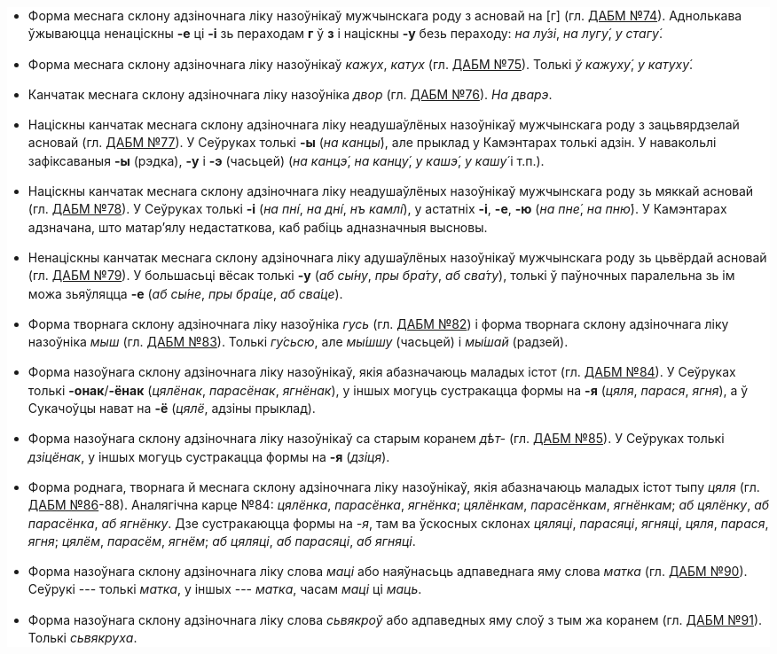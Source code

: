* Форма меснага склону адзіночнага ліку назоўнікаў мужчынскага роду з асновай на \[г\] (гл. [ДАБМ №74](https://res.cloudinary.com/philology/image/upload/dabm/74.jpg)). Аднолькава ўжываюцца ненаціскны **-е** ці **-і** зь пераходам **г** ў **з** і націскны **-у** безь пераходу: *на лу́зі*, *на лугу́*, *у стагу́*.

* Форма меснага склону адзіночнага ліку назоўнікаў *кажух*, *катух* (гл. [ДАБМ №75](https://res.cloudinary.com/philology/image/upload/dabm/75.jpg)). Толькі *ў кажуху́*, *у катуху́*.

* Канчатак меснага склону адзіночнага ліку назоўніка *двор* (гл. [ДАБМ №76](https://res.cloudinary.com/philology/image/upload/dabm/76.jpg)). *На дварэ*.

* Націскны канчатак меснага склону адзіночнага ліку неадушаўлёных назоўнікаў мужчынскага роду з зацьвярдзелай асновай (гл. [ДАБМ №77](https://res.cloudinary.com/philology/image/upload/dabm/77.jpg)). У Сеўруках толькі **-ы** (*на канцы́*), але прыклад у Камэнтарах толькі адзін. У навакольлі зафіксаваныя **-ы** (рэдка), **-у** і **-э** (часьцей) (*на канцэ́*, *на канцу́*, *у кашэ́*, *у кашу́* і т.п.).

* Націскны канчатак меснага склону адзіночнага ліку неадушаўлёных назоўнікаў мужчынскага роду зь мяккай асновай (гл. [ДАБМ №78](https://res.cloudinary.com/philology/image/upload/dabm/78.jpg)). У Сеўруках толькі **-і** (*на пні́*, *на дні́*, *нъ камлі́*), у астатніх **-і**, **-е**, **-ю** (*на пне́*, *на пню́*). У Камэнтарах адзначана, што матар’ялу недастаткова, каб рабіць адназначныя высновы.

* Ненаціскны канчатак меснага склону адзіночнага ліку адушаўлёных назоўнікаў мужчынскага роду зь цьвёрдай асновай (гл. [ДАБМ №79](https://res.cloudinary.com/philology/image/upload/dabm/79.jpg)). У большасьці вёсак толькі **-у** (*аб сы́ну*, *пры бра́ту*, *аб сва́ту*), толькі ў паўночных паралельна зь ім можа зьяўляцца **-е** (*аб сы́не*, *пры бра́це*, *аб сва́це*).

* Форма творнага склону адзіночнага ліку назоўніка *гусь* (гл. [ДАБМ №82](https://res.cloudinary.com/philology/image/upload/dabm/82.jpg)) і форма творнага склону адзіночнага ліку назоўніка *мыш* (гл. [ДАБМ №83](https://res.cloudinary.com/philology/image/upload/dabm/83.jpg)). Толькі *гу́сьсю*, але *мы́шшу* (часьцей) і *мы́шай* (радзей).

* Форма назоўнага склону адзіночнага ліку назоўнікаў, якія абазначаюць маладых істот (гл. [ДАБМ №84](https://res.cloudinary.com/philology/image/upload/dabm/84.jpg)). У Сеўруках толькі **-онак**/**-ёнак** (*цялёнак*, *парасёнак*, *ягнёнак*), у іншых могуць сустракацца формы на **-я** (*цяля*, *парася*, *ягня*), а ў Сукачоўцы нават на **-ё** (*цялё*, адзіны прыклад).

* Форма назоўнага склону адзіночнага ліку назоўнікаў са старым коранем *дѣт-* (гл. [ДАБМ №85](https://res.cloudinary.com/philology/image/upload/dabm/85.jpg)). У Сеўруках толькі *дзіцёнак*, у іншых могуць сустракацца формы на **-я** (*дзіця*).

* Форма роднага, творнага й меснага склону адзіночнага ліку назоўнікаў, якія абазначаюць маладых істот тыпу *цяля* (гл. [ДАБМ №86](https://res.cloudinary.com/philology/image/upload/dabm/86.jpg)-88). Аналягічна карце №84: *цялёнка*, *парасёнка*, *ягнёнка*; *цялёнкам*, *парасёнкам*, *ягнёнкам*; *аб цялёнку*, *аб парасёнка*, *аб ягнёнку*. Дзе сустракаюцца формы на *-я*, там ва ўскосных склонах *цяляці*, *парасяці*, *ягняці*, *цяля*, *парася*, *ягня*; *цялём*, *парасём*, *ягнём*; *аб цяляці*, *аб парасяці*, *аб ягняці*.

* Форма назоўнага склону адзіночнага ліку слова *маці* або наяўнасьць адпаведнага яму слова *матка* (гл. [ДАБМ №90](https://res.cloudinary.com/philology/image/upload/dabm/90.jpg)). Сеўрукі --- толькі *матка*, у іншых --- *матка*, часам *маці* ці *маць*.

* Форма назоўнага склону адзіночнага ліку слова *сьвякроў* або адпаведных яму слоў з тым жа коранем (гл. [ДАБМ №91](https://res.cloudinary.com/philology/image/upload/dabm/91.jpg)). Толькі *сьвякруха*.
